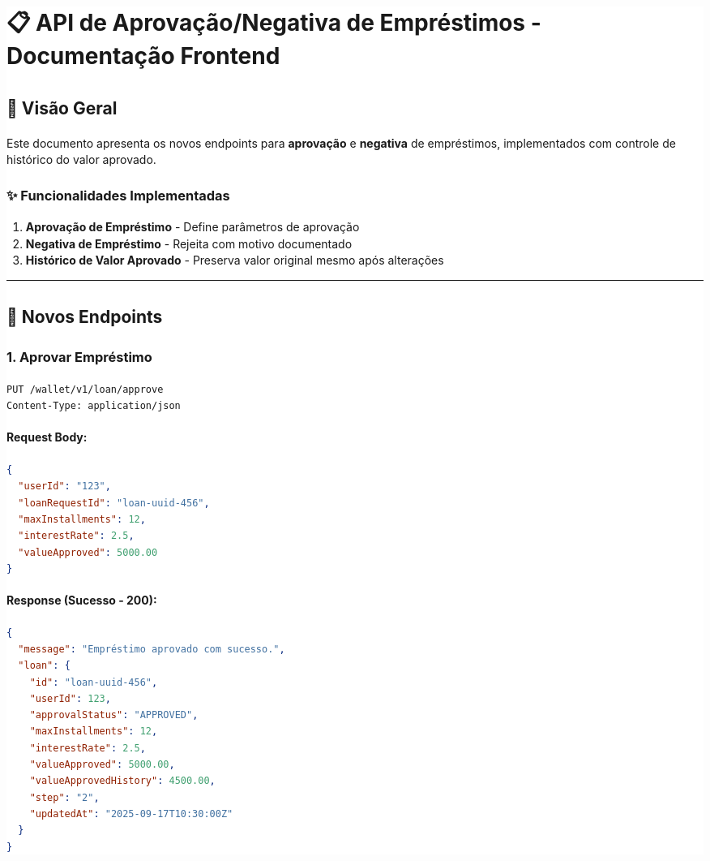 # 📋 API de Aprovação/Negativa de Empréstimos - Documentação Frontend

## 🎯 **Visão Geral**

Este documento apresenta os novos endpoints para **aprovação** e **negativa** de empréstimos, implementados com controle de histórico do valor aprovado.

### ✨ **Funcionalidades Implementadas**

1. **Aprovação de Empréstimo** - Define parâmetros de aprovação
2. **Negativa de Empréstimo** - Rejeita com motivo documentado
3. **Histórico de Valor Aprovado** - Preserva valor original mesmo após alterações

---

## 🔧 **Novos Endpoints**

### **1. Aprovar Empréstimo**

```http
PUT /wallet/v1/loan/approve
Content-Type: application/json
```

#### **Request Body:**
```json
{
  "userId": "123",
  "loanRequestId": "loan-uuid-456", 
  "maxInstallments": 12,
  "interestRate": 2.5,
  "valueApproved": 5000.00
}
```

#### **Response (Sucesso - 200):**
```json
{
  "message": "Empréstimo aprovado com sucesso.",
  "loan": {
    "id": "loan-uuid-456",
    "userId": 123,
    "approvalStatus": "APPROVED",
    "maxInstallments": 12,
    "interestRate": 2.5,
    "valueApproved": 5000.00,
    "valueApprovedHistory": 4500.00,
    "step": "2",
    "updatedAt": "2025-09-17T10:30:00Z"
  }
}
```
